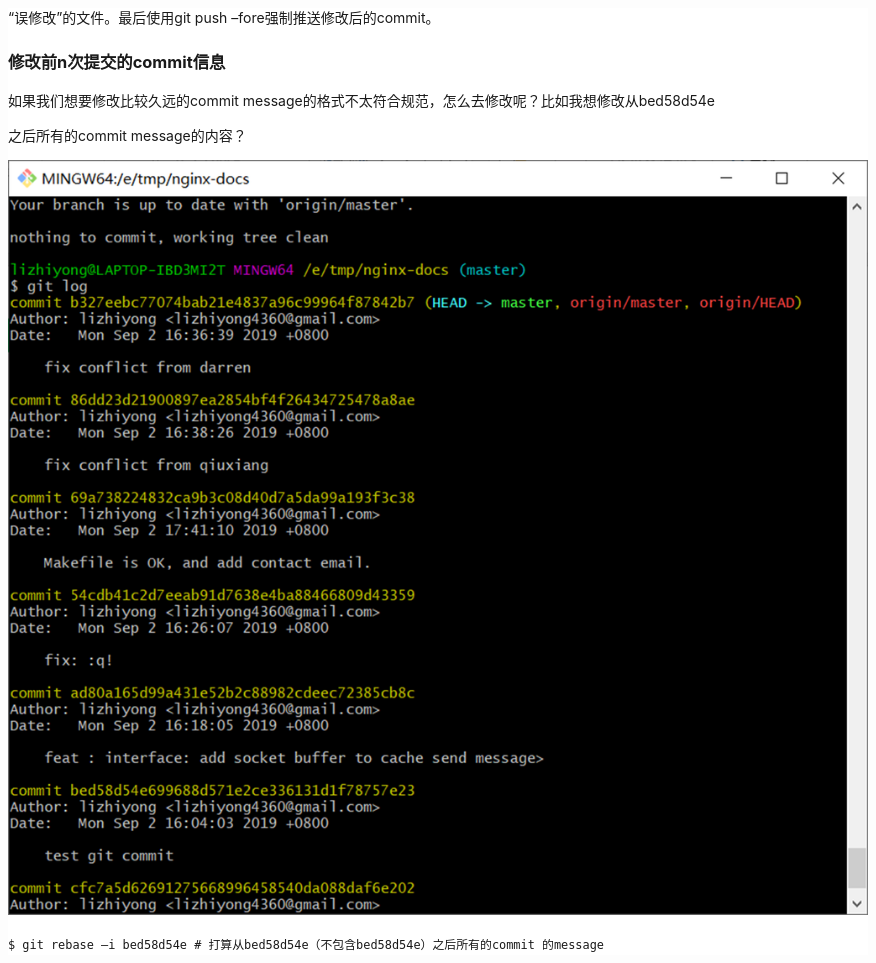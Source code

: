 “误修改”的文件。最后使用git push –fore强制推送修改后的commit。

### 修改前n次提交的commit信息

如果我们想要修改比较久远的commit message的格式不太符合规范，怎么去修改呢？比如我想修改从bed58d54e

之后所有的commit message的内容？

![image-20240409011137994](../../picture/image-20240409011137994.png)

```shell
$ git rebase –i bed58d54e # 打算从bed58d54e（不包含bed58d54e）之后所有的commit 的message

```
